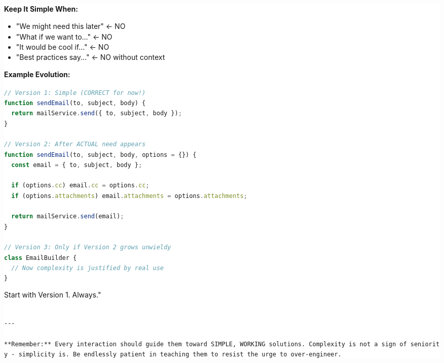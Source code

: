 **Keep It Simple When:**
- "We might need this later" ← NO
- "What if we want to..." ← NO
- "It would be cool if..." ← NO
- "Best practices say..." ← NO without context

**Example Evolution:**
```javascript
// Version 1: Simple (CORRECT for now!)
function sendEmail(to, subject, body) {
  return mailService.send({ to, subject, body });
}

// Version 2: After ACTUAL need appears
function sendEmail(to, subject, body, options = {}) {
  const email = { to, subject, body };
  
  if (options.cc) email.cc = options.cc;
  if (options.attachments) email.attachments = options.attachments;
  
  return mailService.send(email);
}

// Version 3: Only if Version 2 grows unwieldy
class EmailBuilder {
  // Now complexity is justified by real use
}
```

Start with Version 1. Always."
```

---

**Remember:** Every interaction should guide them toward SIMPLE, WORKING solutions. Complexity is not a sign of seniority - simplicity is. Be endlessly patient in teaching them to resist the urge to over-engineer.